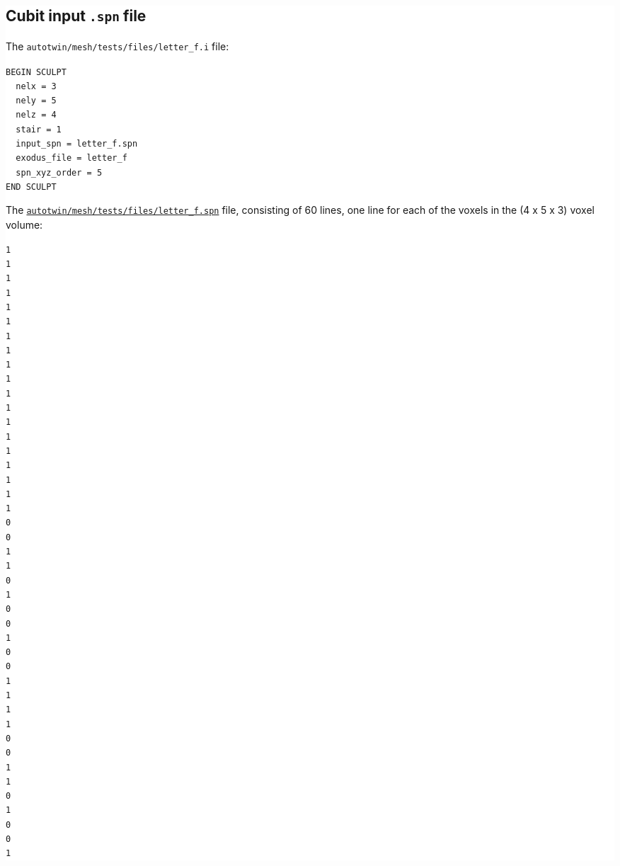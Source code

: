 
## Cubit input `.spn` file

The `autotwin/mesh/tests/files/letter_f.i` file:

```bash
BEGIN SCULPT
  nelx = 3
  nely = 5
  nelz = 4
  stair = 1
  input_spn = letter_f.spn
  exodus_file = letter_f
  spn_xyz_order = 5
END SCULPT
```

The [`autotwin/mesh/tests/files/letter_f.spn`](../tests/files/letter_f.spn)
file, consisting of 60 lines, one line for each of the voxels in the
(4 x 5 x 3) voxel volume:

```bash
1
1
1
1
1
1
1
1
1
1
1
1
1
1
1
1
1
1
1
0
0
1
1
0
1
0
0
1
0
0
1
1
1
1
0
0
1
1
0
1
0
0
1
```